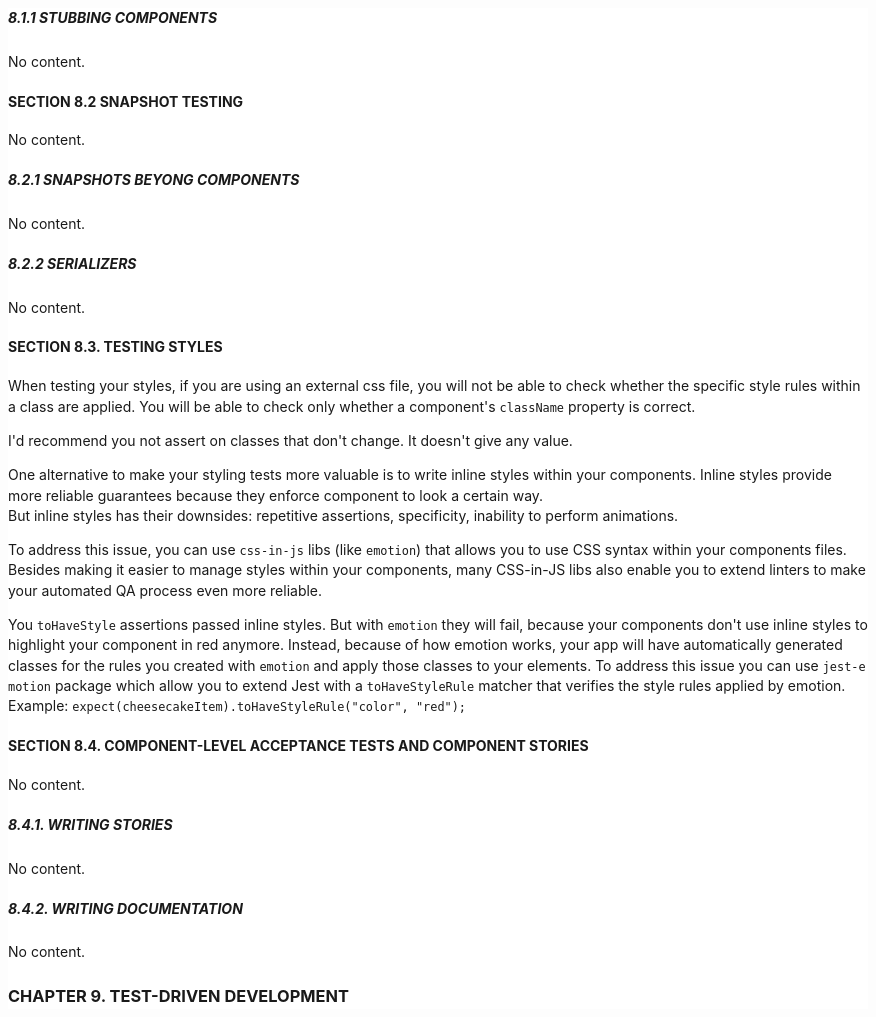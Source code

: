 ##### 8.1.1 STUBBING COMPONENTS

No content.

#### SECTION 8.2 SNAPSHOT TESTING

No content.

##### 8.2.1 SNAPSHOTS BEYONG COMPONENTS

No content.

##### 8.2.2 SERIALIZERS

No content.

#### SECTION 8.3. TESTING STYLES

When testing your styles, if you are using an external css file, you will not be able to check whether the specific style rules within a class are applied. You will be able to check only whether a component's `className` property is correct.

I'd recommend you not assert on classes that don't change. It doesn't give any value.

One alternative to make your styling tests more valuable is to write inline styles within your components. Inline styles provide more reliable guarantees because they enforce component to look a certain way.  
But inline styles has their downsides: repetitive assertions, specificity, inability to perform animations.

To address this issue, you can use `css-in-js` libs (like `emotion`) that allows you to use CSS syntax within your components files. Besides making it easier to manage styles within your components, many CSS-in-JS libs also enable you to extend linters to make your automated QA process even more reliable.

You `toHaveStyle` assertions passed inline styles. But with `emotion` they will fail, because your components don't use inline styles to highlight your component in red anymore. Instead, because of how emotion works, your app will have automatically generated classes for the rules you created with `emotion` and apply those classes to your elements. To address this issue you can use `jest-emotion` package which allow you to extend Jest with a `toHaveStyleRule` matcher that verifies the style rules applied by emotion.  
Example: `expect(cheesecakeItem).toHaveStyleRule("color", "red");`

#### SECTION 8.4. COMPONENT-LEVEL ACCEPTANCE TESTS AND COMPONENT STORIES

No content.

##### 8.4.1. WRITING STORIES

No content.

##### 8.4.2. WRITING DOCUMENTATION

No content.

### CHAPTER 9. TEST-DRIVEN DEVELOPMENT
